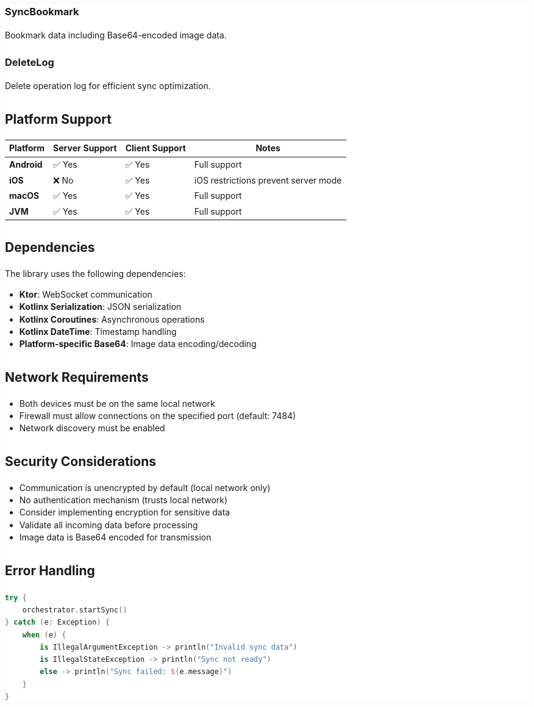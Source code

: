 ### SyncBookmark
Bookmark data including Base64-encoded image data.

### DeleteLog
Delete operation log for efficient sync optimization.

## Platform Support

| Platform | Server Support | Client Support | Notes |
|----------|----------------|----------------|-------|
| **Android** | ✅ Yes         | ✅ Yes         | Full support |
| **iOS**      | ❌ No          | ✅ Yes         | iOS restrictions prevent server mode |
| **macOS**    | ✅ Yes         | ✅ Yes         | Full support |
| **JVM**      | ✅ Yes         | ✅ Yes         | Full support |

## Dependencies

The library uses the following dependencies:

- **Ktor**: WebSocket communication
- **Kotlinx Serialization**: JSON serialization
- **Kotlinx Coroutines**: Asynchronous operations
- **Kotlinx DateTime**: Timestamp handling
- **Platform-specific Base64**: Image data encoding/decoding

## Network Requirements

- Both devices must be on the same local network
- Firewall must allow connections on the specified port (default: 7484)
- Network discovery must be enabled

## Security Considerations

- Communication is unencrypted by default (local network only)
- No authentication mechanism (trusts local network)
- Consider implementing encryption for sensitive data
- Validate all incoming data before processing
- Image data is Base64 encoded for transmission

## Error Handling

```kotlin
try {
    orchestrator.startSync()
} catch (e: Exception) {
    when (e) {
        is IllegalArgumentException -> println("Invalid sync data")
        is IllegalStateException -> println("Sync not ready")
        else -> println("Sync failed: ${e.message}")
    }
}
```
